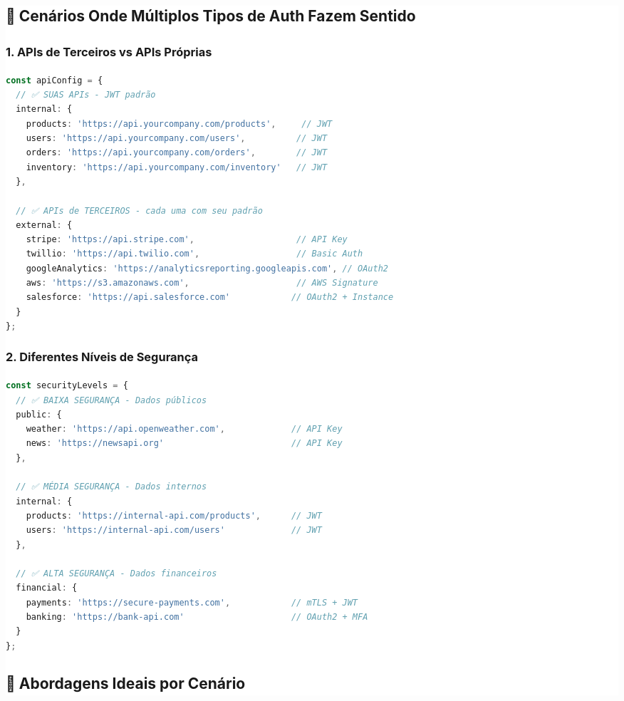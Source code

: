 

## 🎯 Cenários Onde Múltiplos Tipos de Auth Fazem Sentido

### 1. **APIs de Terceiros vs APIs Próprias**
```typescript
const apiConfig = {
  // ✅ SUAS APIs - JWT padrão
  internal: {
    products: 'https://api.yourcompany.com/products',     // JWT
    users: 'https://api.yourcompany.com/users',          // JWT  
    orders: 'https://api.yourcompany.com/orders',        // JWT
    inventory: 'https://api.yourcompany.com/inventory'   // JWT
  },
  
  // ✅ APIs de TERCEIROS - cada uma com seu padrão
  external: {
    stripe: 'https://api.stripe.com',                    // API Key
    twillio: 'https://api.twilio.com',                   // Basic Auth
    googleAnalytics: 'https://analyticsreporting.googleapis.com', // OAuth2
    aws: 'https://s3.amazonaws.com',                     // AWS Signature
    salesforce: 'https://api.salesforce.com'            // OAuth2 + Instance
  }
};
```

### 2. **Diferentes Níveis de Segurança**
```typescript
const securityLevels = {
  // ✅ BAIXA SEGURANÇA - Dados públicos
  public: {
    weather: 'https://api.openweather.com',             // API Key
    news: 'https://newsapi.org'                         // API Key
  },
  
  // ✅ MÉDIA SEGURANÇA - Dados internos
  internal: {
    products: 'https://internal-api.com/products',      // JWT
    users: 'https://internal-api.com/users'             // JWT
  },
  
  // ✅ ALTA SEGURANÇA - Dados financeiros
  financial: {
    payments: 'https://secure-payments.com',            // mTLS + JWT
    banking: 'https://bank-api.com'                     // OAuth2 + MFA
  }
};
```

## 🚀 Abordagens Ideais por Cenário
